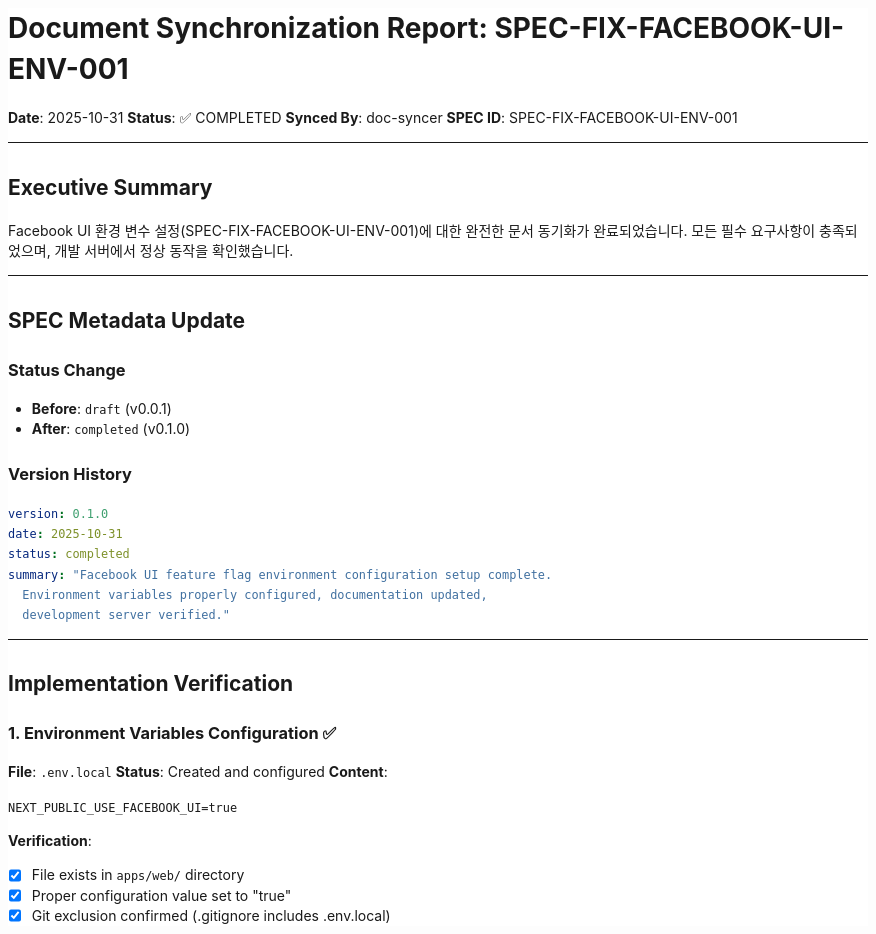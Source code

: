 # Document Synchronization Report: SPEC-FIX-FACEBOOK-UI-ENV-001

**Date**: 2025-10-31
**Status**: ✅ COMPLETED
**Synced By**: doc-syncer
**SPEC ID**: SPEC-FIX-FACEBOOK-UI-ENV-001

---

## Executive Summary

Facebook UI 환경 변수 설정(SPEC-FIX-FACEBOOK-UI-ENV-001)에 대한 완전한 문서 동기화가 완료되었습니다. 모든 필수 요구사항이 충족되었으며, 개발 서버에서 정상 동작을 확인했습니다.

---

## SPEC Metadata Update

### Status Change

- **Before**: `draft` (v0.0.1)
- **After**: `completed` (v0.1.0)

### Version History

```yaml
version: 0.1.0
date: 2025-10-31
status: completed
summary: "Facebook UI feature flag environment configuration setup complete.
  Environment variables properly configured, documentation updated,
  development server verified."
```

---

## Implementation Verification

### 1. Environment Variables Configuration ✅

**File**: `.env.local`
**Status**: Created and configured
**Content**:

```
NEXT_PUBLIC_USE_FACEBOOK_UI=true
```

**Verification**:

- [x] File exists in `apps/web/` directory
- [x] Proper configuration value set to "true"
- [x] Git exclusion confirmed (.gitignore includes .env.local)
